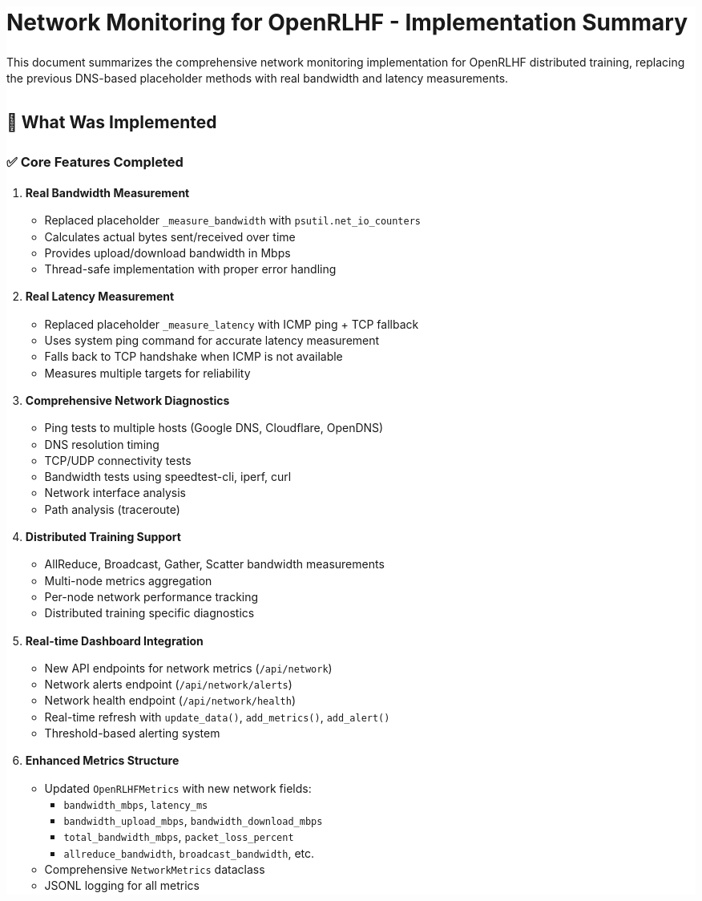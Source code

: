 # Network Monitoring for OpenRLHF - Implementation Summary

This document summarizes the comprehensive network monitoring implementation for OpenRLHF distributed training, replacing the previous DNS-based placeholder methods with real bandwidth and latency measurements.

## 🎯 What Was Implemented

### ✅ Core Features Completed

1. **Real Bandwidth Measurement**
   - Replaced placeholder `_measure_bandwidth` with `psutil.net_io_counters`
   - Calculates actual bytes sent/received over time
   - Provides upload/download bandwidth in Mbps
   - Thread-safe implementation with proper error handling

2. **Real Latency Measurement**
   - Replaced placeholder `_measure_latency` with ICMP ping + TCP fallback
   - Uses system ping command for accurate latency measurement
   - Falls back to TCP handshake when ICMP is not available
   - Measures multiple targets for reliability

3. **Comprehensive Network Diagnostics**
   - Ping tests to multiple hosts (Google DNS, Cloudflare, OpenDNS)
   - DNS resolution timing
   - TCP/UDP connectivity tests
   - Bandwidth tests using speedtest-cli, iperf, curl
   - Network interface analysis
   - Path analysis (traceroute)

4. **Distributed Training Support**
   - AllReduce, Broadcast, Gather, Scatter bandwidth measurements
   - Multi-node metrics aggregation
   - Per-node network performance tracking
   - Distributed training specific diagnostics

5. **Real-time Dashboard Integration**
   - New API endpoints for network metrics (`/api/network`)
   - Network alerts endpoint (`/api/network/alerts`)
   - Network health endpoint (`/api/network/health`)
   - Real-time refresh with `update_data()`, `add_metrics()`, `add_alert()`
   - Threshold-based alerting system

6. **Enhanced Metrics Structure**
   - Updated `OpenRLHFMetrics` with new network fields:
     - `bandwidth_mbps`, `latency_ms`
     - `bandwidth_upload_mbps`, `bandwidth_download_mbps`
     - `total_bandwidth_mbps`, `packet_loss_percent`
     - `allreduce_bandwidth`, `broadcast_bandwidth`, etc.
   - Comprehensive `NetworkMetrics` dataclass
   - JSONL logging for all metrics
